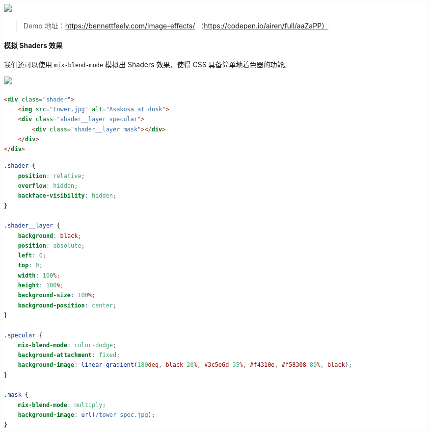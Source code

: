   


![](https://p3-juejin.byteimg.com/tos-cn-i-k3u1fbpfcp/e3819c8f8224493780d879c0dfeaf465~tplv-k3u1fbpfcp-jj-mark:0:0:0:0:q75.image#?w=2000&h=1593&s=2549715&e=jpg&b=575678)

  


> Demo 地址：https://bennettfeely.com/image-effects/ （https://codepen.io/airen/full/aaZaPP）

  


#### 模拟 Shaders 效果

  


我们还可以使用 `mix-blend-mode` 模拟出 Shaders 效果，使得 CSS 具备简单地着色器的功能。

  


![](https://p3-juejin.byteimg.com/tos-cn-i-k3u1fbpfcp/943b8b7ecec64237a376b32b1f8cc632~tplv-k3u1fbpfcp-jj-mark:0:0:0:0:q75.image#?w=2000&h=2066&s=1077712&e=jpg&b=f8f6f9)

  


```HTML
<div class="shader">
    <img src="tower.jpg" alt="Asakusa at dusk">
    <div class="shader__layer specular">
        <div class="shader__layer mask"></div>
    </div>
</div>
```

  


```CSS
.shader {
    position: relative;
    overflow: hidden;
    backface-visibility: hidden;
}

.shader__layer {
    background: black;
    position: absolute;
    left: 0;
    top: 0;
    width: 100%;
    height: 100%;
    background-size: 100%;
    background-position: center;
}

.specular {
    mix-blend-mode: color-dodge;
    background-attachment: fixed;
    background-image: linear-gradient(180deg, black 20%, #3c5e6d 35%, #f4310e, #f58308 80%, black);
}

.mask {
    mix-blend-mode: multiply;
    background-image: url(/tower_spec.jpg);
}
```
